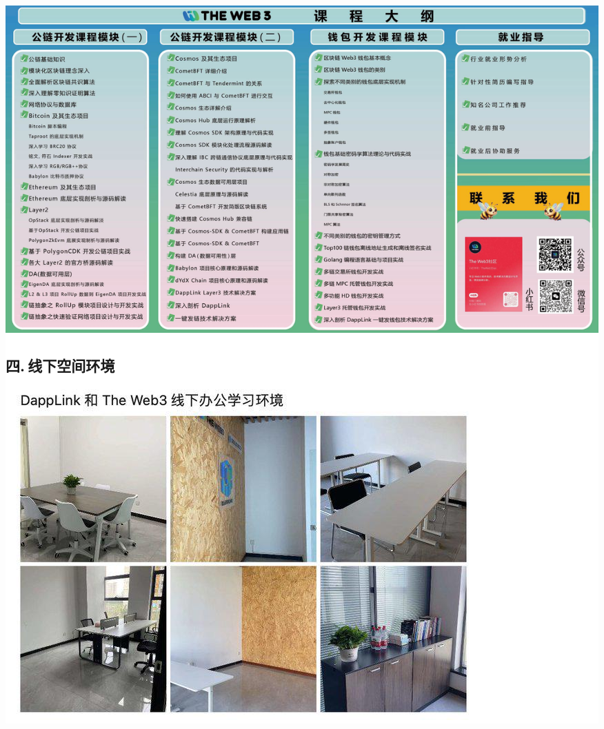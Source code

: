 [![Dapplink](https://github.com/the-web3/course-outline/blob/main/every-issue/tech/Course-Outline-6th-2.jpg)](https://github.com/the-web3)

## 四. 线下空间环境
[![Dapplink](https://github.com/the-web3/course-outline/blob/main/every-issue/tech/1212.png)](https://github.com/the-web3)
